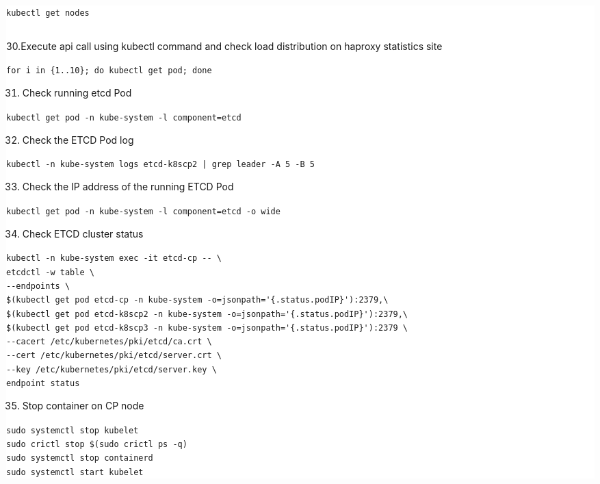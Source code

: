 ```
kubectl get nodes
```

##

30.Execute api call using kubectl command and check load distribution on haproxy statistics site

```
for i in {1..10}; do kubectl get pod; done
```



31. Check running etcd Pod

```
kubectl get pod -n kube-system -l component=etcd
```



32. Check the ETCD Pod log

```
kubectl -n kube-system logs etcd-k8scp2 | grep leader -A 5 -B 5
```



33. Check the IP address of the running ETCD Pod

```
kubectl get pod -n kube-system -l component=etcd -o wide 
```



34. Check ETCD cluster status

```
kubectl -n kube-system exec -it etcd-cp -- \
etcdctl -w table \
--endpoints \
$(kubectl get pod etcd-cp -n kube-system -o=jsonpath='{.status.podIP}'):2379,\
$(kubectl get pod etcd-k8scp2 -n kube-system -o=jsonpath='{.status.podIP}'):2379,\
$(kubectl get pod etcd-k8scp3 -n kube-system -o=jsonpath='{.status.podIP}'):2379 \
--cacert /etc/kubernetes/pki/etcd/ca.crt \
--cert /etc/kubernetes/pki/etcd/server.crt \
--key /etc/kubernetes/pki/etcd/server.key \
endpoint status
```



35. Stop container on CP node

```
sudo systemctl stop kubelet
sudo crictl stop $(sudo crictl ps -q)
sudo systemctl stop containerd
sudo systemctl start kubelet
```

